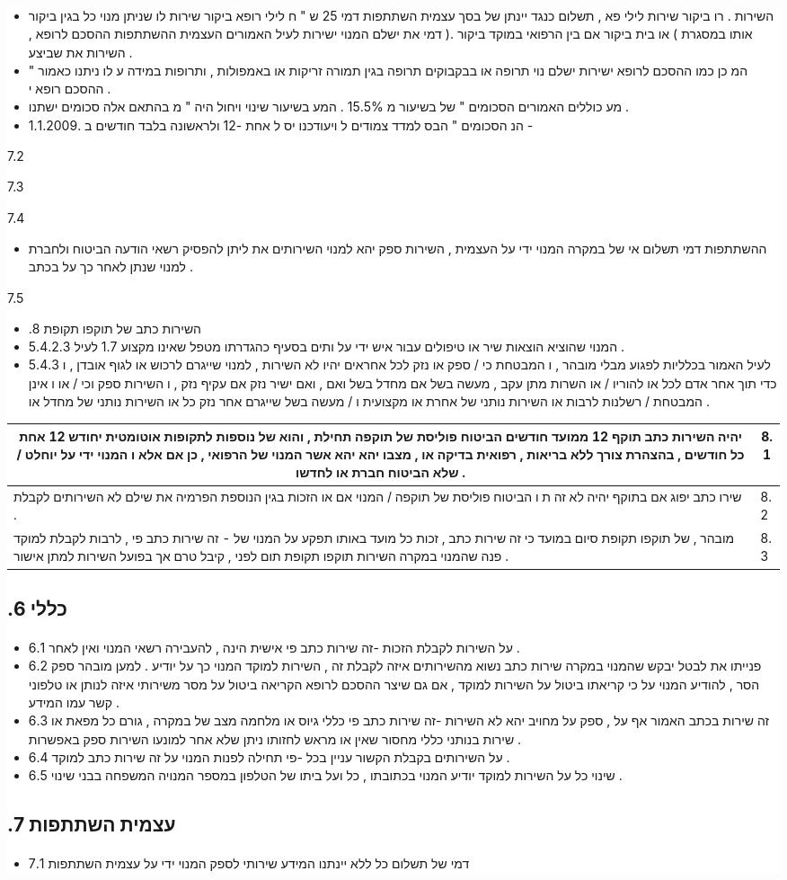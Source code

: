 - השירות . רו ביקור שירות לילי פא , תשלום כנגד יינתן של בסך עצמית השתתפות דמי 25 ש " ח לילי רופא ביקור שירות לו שניתן מנוי כל בגין ביקור אותו במסגרת ) או בית ביקור אם בין הרפואי במוקד ביקור .( דמי את ישלם המנוי ישירות לעיל האמורים העצמית ההשתתפות ההסכם לרופא , השירות את שביצע .
- המ כן כמו ההסכם לרופא ישירות ישלם נוי תרופה או בבקבוקים תרופה בגין תמורה זריקות או באמפולות , ותרופות במידה ע לו ניתנו כאמור " ההסכם רופא י .
- מע כוללים האמורים הסכומים " של בשיעור מ 15.5% . המע בשיעור שינוי ויחול היה " מ בהתאם אלה סכומים ישתנו .
- הנ הסכומים " הבס למדד צמודים ל ויעודכנו יס ל אחת -12 ולראשונה בלבד חודשים ב .1.1.2009 -

7.2

7.3

7.4

- ההשתתפות דמי תשלום אי של במקרה המנוי ידי על העצמית , השירות ספק יהא למנוי השירותים את ליתן להפסיק רשאי הודעה הביטוח ולחברת למנוי שנתן לאחר כך על בכתב .

7.5

- .8 השירות כתב של תוקפו תקופת
- 5.4.2.3 המנוי שהוציא הוצאות שיר או טיפולים עבור איש ידי על ותים בסעיף כהגדרתו מטפל שאינו מקצוע 1.7 לעיל .
- 5.4.3 לעיל האמור בכלליות לפגוע מבלי מובהר , ו המבטחת כי / ספק או נזק לכל אחראים יהיו לא השירות , למנוי שייגרם לרכוש או לגוף אובדן , ו כדי תוך אחר אדם לכל או להוריו / או השרות מתן עקב , מעשה בשל אם מחדל בשל ואם , ואם ישיר נזק אם עקיף נזק , ו השירות ספק וכי / או ו אינן המבטחת / רשלנות לרבות או השירות נותני של אחרת או מקצועית ו / מעשה בשל שייגרם אחר נזק כל או השירות נותני של מחדל או .

| יהיה השירות כתב תוקף  12  ממועד חודשים הביטוח פוליסת של תוקפה תחילת , והוא של נוספות לתקופות אוטומטית יחודש  12 אחת כל חודשים , בהצהרת צורך ללא בריאות , רפואית בדיקה או , מצבו יהא יהא אשר המנוי של הרפואי   , כן אם אלא ו המנוי ידי על יוחלט / שלא הביטוח חברת או לחדשו   .   |   8.1 |
|---------------------------------------------------------------------------------------------------------------------------------------------------------------------------------------------------------------------------------------------------------------------------------|-------|
| שירו כתב יפוג אם בתוקף יהיה לא זה ת ו הביטוח פוליסת של תוקפה / המנוי אם או הזכות בגין הנוספת הפרמיה את שילם לא השירותים לקבלת   .                                                                                                                                               |   8.2 |
| מובהר   , של תוקפו תקופת סיום במועד כי זה שירות כתב  , זכות כל מועד באותו תפקע על המנוי של - זה שירות כתב פי , לרבות לקבלת למוקד פנה שהמנוי במקרה השירות תוקפו תקופת תום לפני , קיבל טרם אך בפועל השירות למתן אישור   .                                                         |   8.3 |



## .6 כללי

- 6.1 על השירות לקבלת הזכות -זה שירות כתב פי אישית הינה , להעבירה רשאי המנוי ואין לאחר .
- 6.2 פנייתו את לבטל יבקש שהמנוי במקרה שירות כתב נשוא מהשירותים איזה לקבלת זה , השירות למוקד המנוי כך על יודיע . למען מובהר ספק הסר , להודיע המנוי על כי קריאתו ביטול על השירות למוקד , אם גם שיצר ההסכם לרופא הקריאה ביטול על מסר משירותי איזה לנותן או טלפוני קשר עמו המידע .
- 6.3 זה שירות בכתב האמור אף על , ספק על מחויב יהא לא השירות -זה שירות כתב פי כללי גיוס או מלחמה מצב של במקרה , גורם כל מפאת או שירות בנותני כללי מחסור שאין או מראש לחזותו ניתן שלא אחר למונעו השירות ספק באפשרות .
- 6.4 על השירותים בקבלת הקשור עניין בכל -פי תחילה לפנות המנוי על זה שירות כתב למוקד .
- 6.5 שינוי כל על השירות למוקד יודיע המנוי בכתובתו , כל ועל ביתו של הטלפון במספר המנויה המשפחה בבני שינוי .

## .7 עצמית השתתפות

- 7.1 דמי של תשלום כל ללא יינתנו המידע שירותי לספק המנוי ידי על עצמית השתתפות